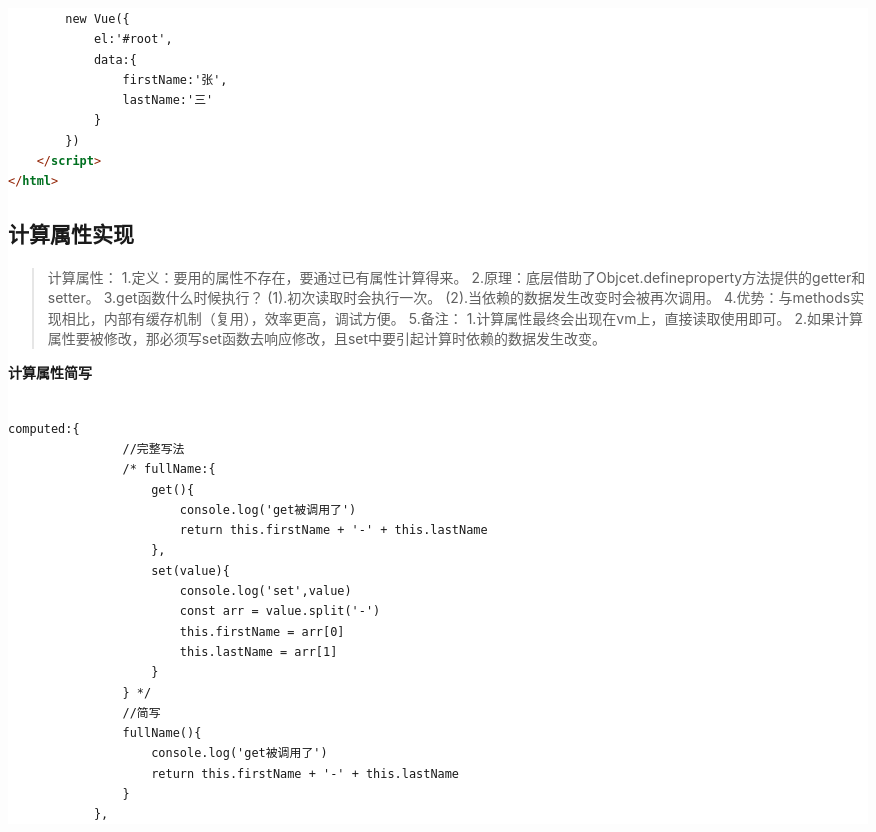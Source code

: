 ```html
		new Vue({
			el:'#root',
			data:{
				firstName:'张',
				lastName:'三'
			}
		})
	</script>
</html>
```



## 计算属性实现

>计算属性：
>					1.定义：要用的属性不存在，要通过已有属性计算得来。
>					2.原理：底层借助了Objcet.defineproperty方法提供的getter和setter。
>					3.get函数什么时候执行？
>								(1).初次读取时会执行一次。
>								(2).当依赖的数据发生改变时会被再次调用。
>					4.优势：与methods实现相比，内部有缓存机制（复用），效率更高，调试方便。
>					5.备注：
>							1.计算属性最终会出现在vm上，直接读取使用即可。
>							2.如果计算属性要被修改，那必须写set函数去响应修改，且set中要引起计算时依赖的数据发生改变。



**计算属性简写**

```html

computed:{
				//完整写法
				/* fullName:{
					get(){
						console.log('get被调用了')
						return this.firstName + '-' + this.lastName
					},
					set(value){
						console.log('set',value)
						const arr = value.split('-')
						this.firstName = arr[0]
						this.lastName = arr[1]
					}
				} */
				//简写
				fullName(){
					console.log('get被调用了')
					return this.firstName + '-' + this.lastName
				}
			},
```
